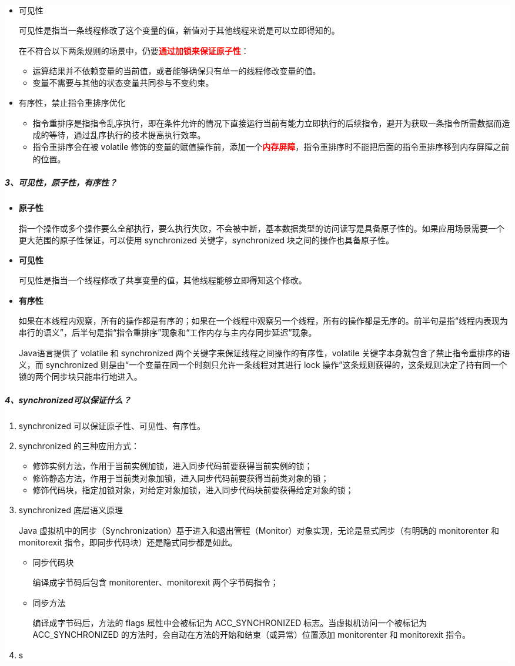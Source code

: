 - 可见性

  可见性是指当一条线程修改了这个变量的值，新值对于其他线程来说是可以立即得知的。

  在不符合以下两条规则的场景中，仍要<font color='red'>**通过加锁来保证原子性**</font>：

  - 运算结果并不依赖变量的当前值，或者能够确保只有单一的线程修改变量的值。
  - 变量不需要与其他的状态变量共同参与不变约束。

- 有序性，禁止指令重排序优化

  - 指令重排序是指指令乱序执行，即在条件允许的情况下直接运行当前有能力立即执行的后续指令，避开为获取一条指令所需数据而造成的等待，通过乱序执行的技术提高执行效率。
  - 指令重排序会在被 volatile 修饰的变量的赋值操作前，添加一个<font color='red'>**内存屏障**</font>，指令重排序时不能把后面的指令重排序移到内存屏障之前的位置。

  

##### 3、可见性，原子性，有序性？

- **原子性**

  指一个操作或多个操作要么全部执行，要么执行失败，不会被中断，基本数据类型的访问读写是具备原子性的。如果应用场景需要一个更大范围的原子性保证，可以使用 synchronized 关键字，synchronized 块之间的操作也具备原子性。

- **可见性**

  可见性是指当一个线程修改了共享变量的值，其他线程能够立即得知这个修改。

- **有序性**

  如果在本线程内观察，所有的操作都是有序的；如果在一个线程中观察另一个线程，所有的操作都是无序的。前半句是指“线程内表现为串行的语义”，后半句是指“指令重排序”现象和“工作内存与主内存同步延迟”现象。

  Java语言提供了 volatile 和 synchronized 两个关键字来保证线程之间操作的有序性，volatile 关键字本身就包含了禁止指令重排序的语义，而 synchronized 则是由“一个变量在同一个时刻只允许一条线程对其进行 lock 操作”这条规则获得的，这条规则决定了持有同一个锁的两个同步块只能串行地进入。

  

##### 4、synchronized可以保证什么？

1. synchronized 可以保证原子性、可见性、有序性。

2. synchronized 的三种应用方式：

   - 修饰实例方法，作用于当前实例加锁，进入同步代码前要获得当前实例的锁；
   - 修饰静态方法，作用于当前类对象加锁，进入同步代码前要获得当前类对象的锁；
   - 修饰代码块，指定加锁对象，对给定对象加锁，进入同步代码块前要获得给定对象的锁；

3. synchronized 底层语义原理

   Java 虚拟机中的同步（Synchronization）基于进入和退出管程（Monitor）对象实现，无论是显式同步（有明确的 monitorenter 和 monitorexit 指令，即同步代码块）还是隐式同步都是如此。

   - 同步代码块

     编译成字节码后包含 monitorenter、monitorexit 两个字节码指令；

   - 同步方法

     编译成字节码后，方法的 flags 属性中会被标记为 ACC_SYNCHRONIZED 标志。当虚拟机访问一个被标记为 ACC_SYNCHRONIZED 的方法时，会自动在方法的开始和结束（或异常）位置添加 monitorenter 和 monitorexit 指令。

4. s


